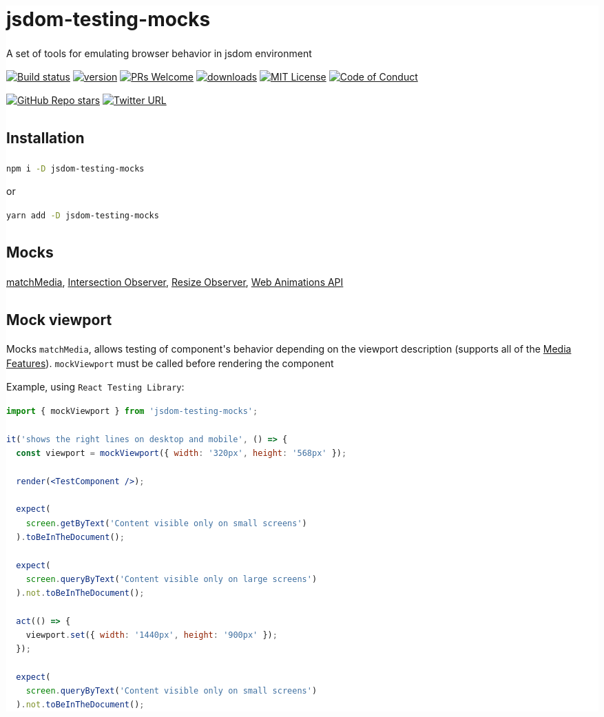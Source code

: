 # jsdom-testing-mocks

A set of tools for emulating browser behavior in jsdom environment

[![Build status][build-status-badge]][build-status]
[![version][version-badge]][package]
[![PRs Welcome][prs-badge]][prs]
[![downloads][downloads-badge]][npmtrends]
[![MIT License][license-badge]][license]
[![Code of Conduct][coc-badge]][coc]

[![GitHub Repo stars][star-badge]][star]
[![Twitter URL][twitter-badge]][twitter]

## Installation

```sh
npm i -D jsdom-testing-mocks
```

or

```sh
yarn add -D jsdom-testing-mocks
```

## Mocks

[matchMedia](#mock-viewport),
[Intersection Observer](#mock-intersectionobserver),
[Resize Observer](#mock-resizeobserver),
[Web Animations API](#mock-web-animations-api)

## Mock viewport

Mocks `matchMedia`, allows testing of component's behavior depending on the viewport description (supports all of the [Media Features](http://www.w3.org/TR/css3-mediaqueries/#media1)). `mockViewport` must be called before rendering the component

Example, using `React Testing Library`:

```jsx
import { mockViewport } from 'jsdom-testing-mocks';

it('shows the right lines on desktop and mobile', () => {
  const viewport = mockViewport({ width: '320px', height: '568px' });

  render(<TestComponent />);

  expect(
    screen.getByText('Content visible only on small screens')
  ).toBeInTheDocument();

  expect(
    screen.queryByText('Content visible only on large screens')
  ).not.toBeInTheDocument();

  act(() => {
    viewport.set({ width: '1440px', height: '900px' });
  });

  expect(
    screen.queryByText('Content visible only on small screens')
  ).not.toBeInTheDocument();

```

[version-badge]: https://img.shields.io/npm/v/jsdom-testing-mocks.svg?style=flat-square
[package]: https://www.npmjs.com/package/jsdom-testing-mocks
[downloads-badge]: https://img.shields.io/npm/dm/jsdom-testing-mocks.svg?style=flat-square
[npmtrends]: http://www.npmtrends.com/jsdom-testing-mocks
[license-badge]: https://img.shields.io/npm/l/jsdom-testing-mocks.svg?style=flat-square
[license]: https://github.com/trurl-master/jsdom-testing-mocks/blob/master/LICENSE
[build-status-badge]: https://img.shields.io/github/workflow/status/trurl-master/jsdom-testing-mocks/CI?style=flat-square
[build-status]: https://github.com/trurl-master/jsdom-testing-mocks/actions/workflows/main.yml
[prs-badge]: https://img.shields.io/badge/PRs-welcome-brightgreen.svg?style=flat-square
[prs]: http://makeapullrequest.com
[coc-badge]: https://img.shields.io/badge/code%20of-conduct-ff69b4.svg?style=flat-square
[coc]: https://github.com/trurl-master/jsdom-testing-mocks/blob/master/CODE_OF_CONDUCT.md
[star-badge]: https://img.shields.io/github/stars/trurl-master/jsdom-testing-mocks?style=social
[star]: https://github.com/trurl-master/jsdom-testing-mocks/stargazers
[twitter-badge]: https://img.shields.io/twitter/url?style=social&url=https%3A%2F%2Fgithub.com%2Ftrurl-master%2Fjsdom-testing-mocks
[twitter]: https://twitter.com/intent/tweet?text=Check%20out%20jsdom-testing-mocks%20by%20@ivangaliatin%20https%3A%2F%2Fgithub.com%2Ftrurl-master%2Fjsdom-testing-mocks